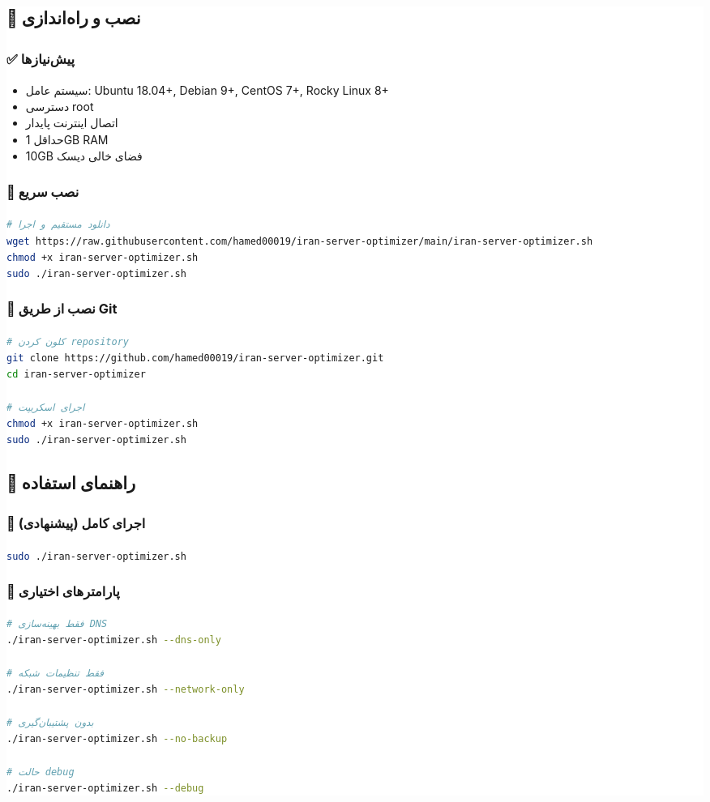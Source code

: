 ## 🚀 نصب و راه‌اندازی

### ✅ **پیش‌نیازها**
- سیستم عامل: Ubuntu 18.04+, Debian 9+, CentOS 7+, Rocky Linux 8+
- دسترسی root
- اتصال اینترنت پایدار
- حداقل 1GB RAM
- 10GB فضای خالی دیسک

### 🔧 **نصب سریع**

```bash
# دانلود مستقیم و اجرا
wget https://raw.githubusercontent.com/hamed00019/iran-server-optimizer/main/iran-server-optimizer.sh
chmod +x iran-server-optimizer.sh
sudo ./iran-server-optimizer.sh
```

### 🔄 **نصب از طریق Git**

```bash
# کلون کردن repository
git clone https://github.com/hamed00019/iran-server-optimizer.git
cd iran-server-optimizer

# اجرای اسکریپت
chmod +x iran-server-optimizer.sh
sudo ./iran-server-optimizer.sh
```

## 📖 راهنمای استفاده

### 🎯 **اجرای کامل (پیشنهادی)**
```bash
sudo ./iran-server-optimizer.sh
```

### 🔧 **پارامترهای اختیاری**
```bash
# فقط بهینه‌سازی DNS
./iran-server-optimizer.sh --dns-only

# فقط تنظیمات شبکه
./iran-server-optimizer.sh --network-only

# بدون پشتیبان‌گیری
./iran-server-optimizer.sh --no-backup

# حالت debug
./iran-server-optimizer.sh --debug
```
